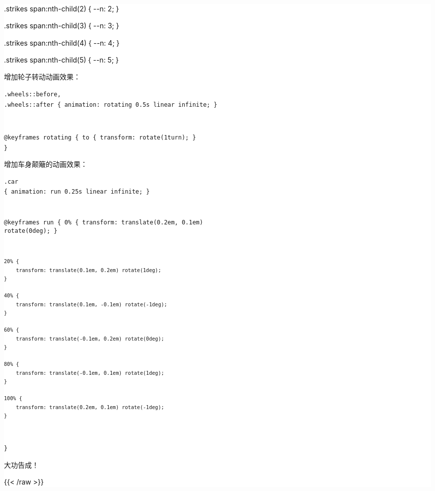 .strikes span:nth-child(2) {
    --n: 2;
}

.strikes span:nth-child(3) {
    --n: 3;
}

.strikes span:nth-child(4) {
    --n: 4;
}

.strikes span:nth-child(5) {
    --n: 5;
}</code></pre><p>&#x589E;&#x52A0;&#x8F6E;&#x5B50;&#x8F6C;&#x52A8;&#x52A8;&#x753B;&#x6548;&#x679C;&#xFF1A;</p><pre><code class="css">.wheels::before,
.wheels::after {
    animation: rotating 0.5s linear infinite;
}

@keyframes rotating {
    to {
        transform: rotate(1turn);
    }
}</code></pre><p>&#x589E;&#x52A0;&#x8F66;&#x8EAB;&#x98A0;&#x7C38;&#x7684;&#x52A8;&#x753B;&#x6548;&#x679C;&#xFF1A;</p><pre><code class="css">.car {
    animation: run 0.25s linear infinite;
}

@keyframes run {
    0% {
        transform: translate(0.2em, 0.1em) rotate(0deg);
    }

    20% {
        transform: translate(0.1em, 0.2em) rotate(1deg);
    }

    40% {
        transform: translate(0.1em, -0.1em) rotate(-1deg);
    }

    60% {
        transform: translate(-0.1em, 0.2em) rotate(0deg);
    }

    80% {
        transform: translate(-0.1em, 0.1em) rotate(1deg);
    }

    100% {
        transform: translate(0.2em, 0.1em) rotate(-1deg);
    }
}</code></pre><p>&#x5927;&#x529F;&#x544A;&#x6210;&#xFF01;</p>
{{< /raw >}}
